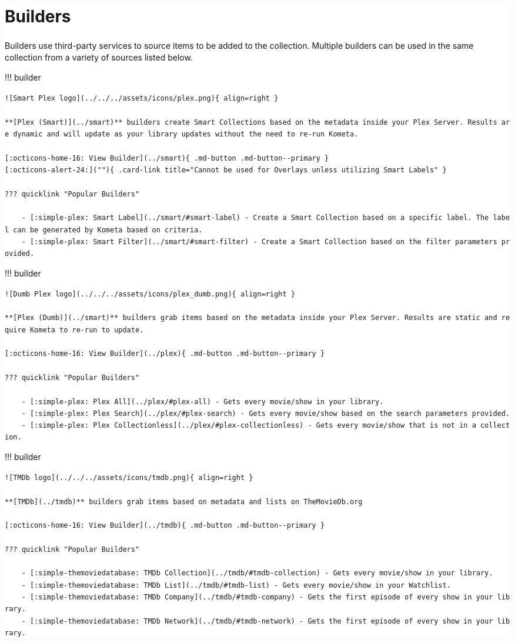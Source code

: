 # Builders

Builders use third-party services to source items to be added to the collection. Multiple builders can be used in the same collection from a variety of sources listed below.

!!! builder

    ![Smart Plex logo](../../../assets/icons/plex.png){ align=right }

    **[Plex (Smart)](../smart)** builders create Smart Collections based on the metadata inside your Plex Server. Results are dynamic and will update as your library updates without the need to re-run Kometa.

    [:octicons-home-16: View Builder](../smart){ .md-button .md-button--primary }
    [:octicons-alert-24:](""){ .card-link title="Cannot be used for Overlays unless utilizing Smart Labels" }

    ??? quicklink "Popular Builders"

        - [:simple-plex: Smart Label](../smart/#smart-label) - Create a Smart Collection based on a specific label. The label can be generated by Kometa based on criteria.
        - [:simple-plex: Smart Filter](../smart/#smart-filter) - Create a Smart Collection based on the filter parameters provided.

!!! builder

    ![Dumb Plex logo](../../../assets/icons/plex_dumb.png){ align=right }

    **[Plex (Dumb)](../smart)** builders grab items based on the metadata inside your Plex Server. Results are static and require Kometa to re-run to update.

    [:octicons-home-16: View Builder](../plex){ .md-button .md-button--primary }

    ??? quicklink "Popular Builders"

        - [:simple-plex: Plex All](../plex/#plex-all) - Gets every movie/show in your library.
        - [:simple-plex: Plex Search](../plex/#plex-search) - Gets every movie/show based on the search parameters provided.
        - [:simple-plex: Plex Collectionless](../plex/#plex-collectionless) - Gets every movie/show that is not in a collection.

!!! builder

    ![TMDb logo](../../../assets/icons/tmdb.png){ align=right }

    **[TMDb](../tmdb)** builders grab items based on metadata and lists on TheMovieDb.org

    [:octicons-home-16: View Builder](../tmdb){ .md-button .md-button--primary }

    ??? quicklink "Popular Builders"

        - [:simple-themoviedatabase: TMDb Collection](../tmdb/#tmdb-collection) - Gets every movie/show in your library.
        - [:simple-themoviedatabase: TMDb List](../tmdb/#tmdb-list) - Gets every movie/show in your Watchlist.
        - [:simple-themoviedatabase: TMDb Company](../tmdb/#tmdb-company) - Gets the first episode of every show in your library.
        - [:simple-themoviedatabase: TMDb Network](../tmdb/#tmdb-network) - Gets the first episode of every show in your library.
